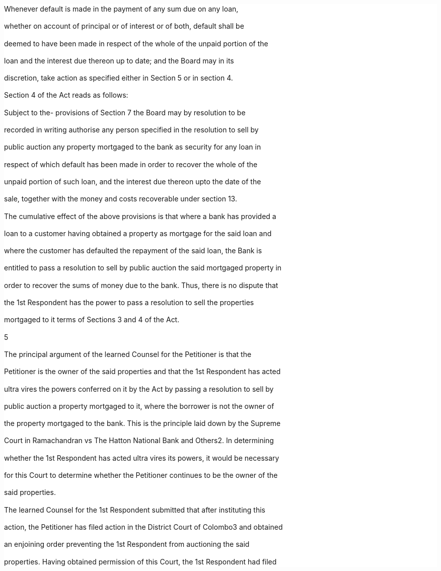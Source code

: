 Whenever default is made in the payment of any sum due on any loan,

whether on account of principal or of interest or of both, default shall be

deemed to have been made in respect of the whole of the unpaid portion of the

loan and the interest due thereon up to date; and the Board may in its

discretion, take action as specified either in Section 5 or in section 4.

Section 4 of the Act reads as follows:

Subject to the- provisions of Section 7 the Board may by resolution to be

recorded in writing authorise any person specified in the resolution to sell by

public auction any property mortgaged to the bank as security for any loan in

respect of which default has been made in order to recover the whole of the

unpaid portion of such loan, and the interest due thereon upto the date of the

sale, together with the money and costs recoverable under section 13.

The cumulative effect of the above provisions is that where a bank has provided a

loan to a customer having obtained a property as mortgage for the said loan and

where the customer has defaulted the repayment of the said loan, the Bank is

entitled to pass a resolution to sell by public auction the said mortgaged property in

order to recover the sums of money due to the bank. Thus, there is no dispute that

the 1st Respondent has the power to pass a resolution to sell the properties

mortgaged to it terms of Sections 3 and 4 of the Act.

5

The principal argument of the learned Counsel for the Petitioner is that the

Petitioner is the owner of the said properties and that the 1st Respondent has acted

ultra vires the powers conferred on it by the Act by passing a resolution to sell by

public auction a property mortgaged to it, where the borrower is not the owner of

the property mortgaged to the bank. This is the principle laid down by the Supreme

Court in Ramachandran vs The Hatton National Bank and Others2. In determining

whether the 1st Respondent has acted ultra vires its powers, it would be necessary

for this Court to determine whether the Petitioner continues to be the owner of the

said properties.

The learned Counsel for the 1st Respondent submitted that after instituting this

action, the Petitioner has filed action in the District Court of Colombo3 and obtained

an enjoining order preventing the 1st Respondent from auctioning the said

properties. Having obtained permission of this Court, the 1st Respondent had filed
